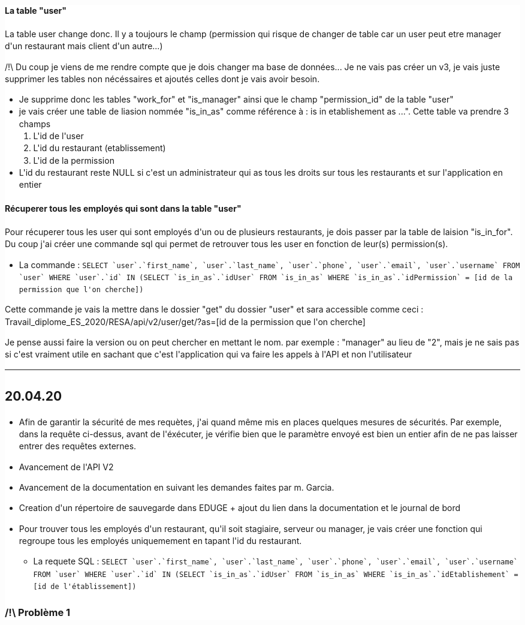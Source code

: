 #### La table "user"
La table user change donc. Il y a toujours le champ (permission qui risque de changer de table car un user peut etre manager d'un restaurant mais client d'un autre...)

/!\ Du coup je viens de me rendre compte que je dois changer ma base de données... Je ne vais pas créer un v3, je vais juste supprimer les tables non nécéssaires et ajoutés celles dont je vais avoir besoin. 

- Je supprime donc les tables "work_for" et "is_manager" ainsi que le champ "permission_id" de la table "user"
- je vais créer une table de liasion nommée "is_in_as" comme référence à : is in etablishement as ...". Cette table va prendre 3 champs
    1. L'id de l'user
    2. L'id du restaurant (etablissement)
    3. L'id de la permission
- L'id du restaurant reste NULL si c'est un administrateur qui as tous les droits sur tous les restaurants et sur l'application en entier 

#### Récuperer tous les employés qui sont dans la table "user"
Pour récuperer tous les user qui sont employés d'un ou de plusieurs restaurants, je dois passer par la table de laision "is_in_for".
Du coup j'ai créer une commande sql qui permet de retrouver tous les user en fonction de leur(s) permission(s).
- La commande : ```SELECT `user`.`first_name`, `user`.`last_name`, `user`.`phone`, `user`.`email`, `user`.`username` FROM `user` WHERE `user`.`id` IN (SELECT `is_in_as`.`idUser` FROM `is_in_as` WHERE `is_in_as`.`idPermission` = [id de la permission que l'on cherche])```

Cette commande je vais la mettre dans le dossier "get" du dossier "user" et sara accessible comme ceci : Travail_diplome_ES_2020/RESA/api/v2/user/get/?as=[id de la permission que l'on cherche]

Je pense aussi faire la version ou on peut chercher en mettant le nom. par exemple : "manager" au lieu de "2", mais je ne sais pas si c'est vraiment utile en sachant que c'est l'application qui va faire les appels à l'API et non l'utilisateur

---
## 20.04.20
- Afin de garantir la sécurité de mes requètes, j'ai quand même mis en places quelques mesures de sécurités. Par exemple, dans la requête ci-dessus, avant de l'éxécuter, je vérifie bien que le paramètre envoyé est bien un entier afin de ne pas laisser entrer des requêtes externes.
- Avancement de l'API V2
- Avancement de la documentation en suivant les demandes faites par m. Garcia.
- Creation d'un répertoire de sauvegarde dans EDUGE + ajout du lien dans la documentation et le journal de bord

- Pour trouver tous les employés d'un restaurant, qu'il soit stagiaire, serveur ou manager, je vais créer une fonction qui regroupe tous les employés uniquemement en tapant l'id du restaurant.
  - La requete SQL : ```SELECT `user`.`first_name`, `user`.`last_name`, `user`.`phone`, `user`.`email`, `user`.`username` FROM `user` WHERE `user`.`id` IN (SELECT `is_in_as`.`idUser` FROM `is_in_as` WHERE `is_in_as`.`idEtablishement` = [id de l'établissement])```

### /!\ Problème 1

